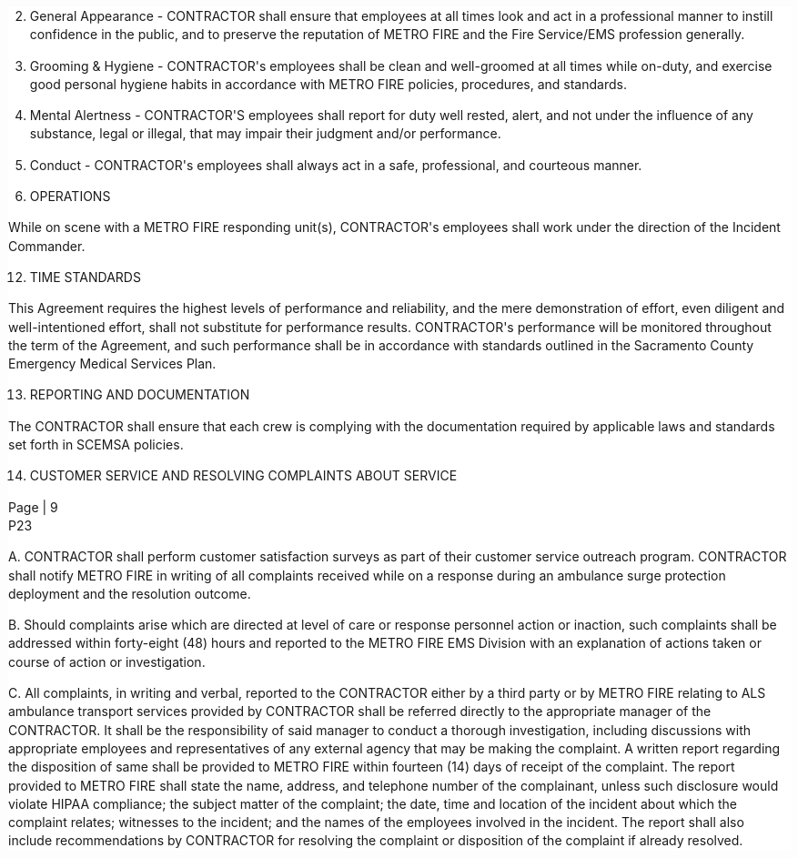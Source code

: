 2. General Appearance - CONTRACTOR shall ensure that employees at all times look and act in a professional manner to instill confidence in the public, and to preserve the reputation of METRO FIRE and the Fire Service/EMS profession generally.

3. Grooming & Hygiene - CONTRACTOR's employees shall be clean and well-groomed at all times while on-duty, and exercise good personal hygiene habits in accordance with METRO FIRE policies, procedures, and standards.

4. Mental Alertness - CONTRACTOR'S employees shall report for duty well rested, alert, and not under the influence of any substance, legal or illegal, that may impair their judgment and/or performance.

5. Conduct - CONTRACTOR's employees shall always act in a safe, professional, and courteous manner.

11. OPERATIONS

While on scene with a METRO FIRE responding unit(s), CONTRACTOR's employees shall work under the direction of the Incident Commander.

12. TIME STANDARDS

This Agreement requires the highest levels of performance and reliability, and the mere demonstration of effort, even diligent and well-intentioned effort, shall not substitute for performance results. CONTRACTOR's performance will be monitored throughout the term of the Agreement, and such performance shall be in accordance with standards outlined in the Sacramento County Emergency Medical Services Plan.

13. REPORTING AND DOCUMENTATION

The CONTRACTOR shall ensure that each crew is complying with the documentation required by applicable laws and standards set forth in SCEMSA policies.

14. CUSTOMER SERVICE AND RESOLVING COMPLAINTS ABOUT SERVICE

Page | 9  
P23

A. CONTRACTOR shall perform customer satisfaction surveys as part of their customer service outreach program. CONTRACTOR shall notify METRO FIRE in writing of all complaints received while on a response during an ambulance surge protection deployment and the resolution outcome.

B. Should complaints arise which are directed at level of care or response personnel action or inaction, such complaints shall be addressed within forty-eight (48) hours and reported to the METRO FIRE EMS Division with an explanation of actions taken or course of action or investigation.

C. All complaints, in writing and verbal, reported to the CONTRACTOR either by a third party or by METRO FIRE relating to ALS ambulance transport services provided by CONTRACTOR shall be referred directly to the appropriate manager of the CONTRACTOR. It shall be the responsibility of said manager to conduct a thorough investigation, including discussions with appropriate employees and representatives of any external agency that may be making the complaint. A written report regarding the disposition of same shall be provided to METRO FIRE within fourteen (14) days of receipt of the complaint. The report provided to METRO FIRE shall state the name, address, and telephone number of the complainant, unless such disclosure would violate HIPAA compliance; the subject matter of the complaint; the date, time and location of the incident about which the complaint relates; witnesses to the incident; and the names of the employees involved in the incident. The report shall also include recommendations by CONTRACTOR for resolving the complaint or disposition of the complaint if already resolved.
